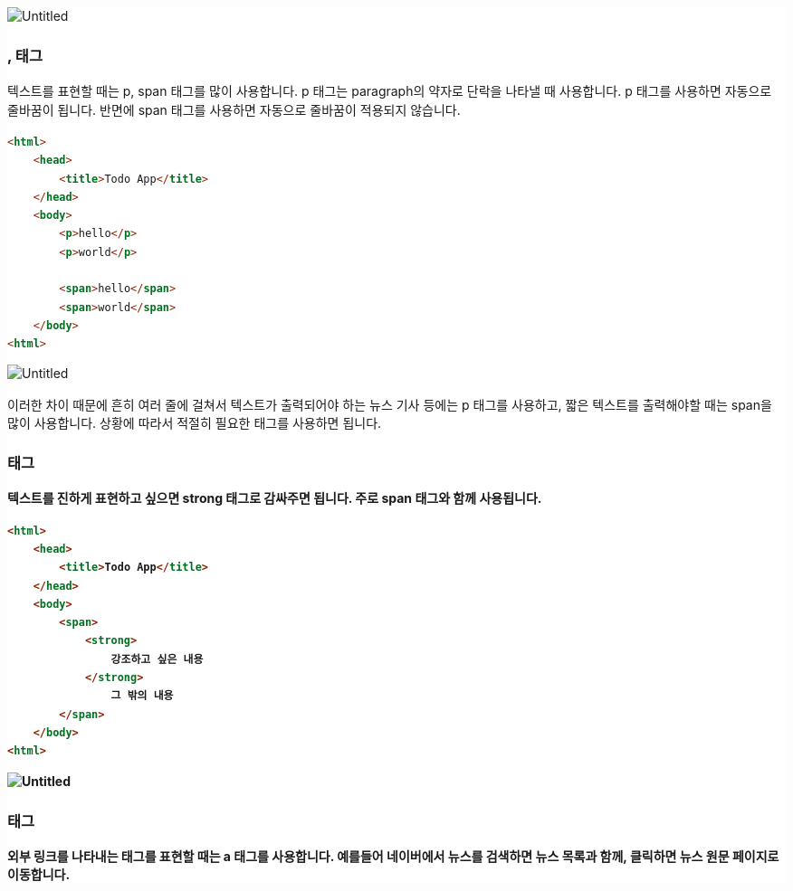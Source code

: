 ![Untitled](ch5_2_html%20ebc403c8751741df8ee8290a78fb4204/Untitled%201.png)

### <p>, <span> 태그

텍스트를 표현할 때는 p, span 태그를 많이 사용합니다. p 태그는 paragraph의 약자로 단락을 나타낼 때 사용합니다. p 태그를 사용하면 자동으로 줄바꿈이 됩니다. 반면에 span 태그를 사용하면 자동으로 줄바꿈이 적용되지 않습니다. 

```html
<html>
	<head>
		<title>Todo App</title>
	</head>
	<body>
		<p>hello</p>
		<p>world</p>

		<span>hello</span>
		<span>world</span>
	</body>
<html>
```

![Untitled](ch5_2_html%20ebc403c8751741df8ee8290a78fb4204/Untitled%202.png)

이러한 차이 때문에 흔히 여러 줄에 걸쳐서 텍스트가 출력되어야 하는 뉴스 기사 등에는 p 태그를 사용하고, 짧은 텍스트를 출력해야할 때는 span을 많이 사용합니다. 상황에 따라서 적절히 필요한 태그를 사용하면 됩니다.

### <strong> 태그

텍스트를 진하게 표현하고 싶으면 strong 태그로 감싸주면 됩니다. 주로 span 태그와 함께 사용됩니다.

```html
<html>
	<head>
		<title>Todo App</title>
	</head>
	<body>
		<span>
			<strong>
				강조하고 싶은 내용
			</strong>
				그 밖의 내용
		</span>
	</body>
<html>
```

![Untitled](ch5_2_html%20ebc403c8751741df8ee8290a78fb4204/Untitled%203.png)

### <a> 태그

외부 링크를 나타내는 태그를 표현할 때는 a 태그를 사용합니다. 예를들어 네이버에서 뉴스를 검색하면 뉴스 목록과 함께, 클릭하면 뉴스 원문 페이지로 이동합니다.
